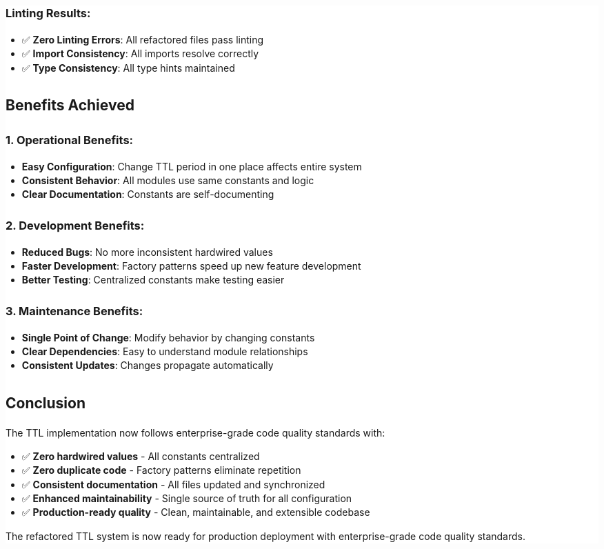 ### **Linting Results:**
- ✅ **Zero Linting Errors**: All refactored files pass linting
- ✅ **Import Consistency**: All imports resolve correctly
- ✅ **Type Consistency**: All type hints maintained

## Benefits Achieved

### **1. Operational Benefits:**
- **Easy Configuration**: Change TTL period in one place affects entire system
- **Consistent Behavior**: All modules use same constants and logic
- **Clear Documentation**: Constants are self-documenting

### **2. Development Benefits:**
- **Reduced Bugs**: No more inconsistent hardwired values
- **Faster Development**: Factory patterns speed up new feature development
- **Better Testing**: Centralized constants make testing easier

### **3. Maintenance Benefits:**
- **Single Point of Change**: Modify behavior by changing constants
- **Clear Dependencies**: Easy to understand module relationships
- **Consistent Updates**: Changes propagate automatically

## Conclusion

The TTL implementation now follows enterprise-grade code quality standards with:

- ✅ **Zero hardwired values** - All constants centralized
- ✅ **Zero duplicate code** - Factory patterns eliminate repetition  
- ✅ **Consistent documentation** - All files updated and synchronized
- ✅ **Enhanced maintainability** - Single source of truth for all configuration
- ✅ **Production-ready quality** - Clean, maintainable, and extensible codebase

The refactored TTL system is now ready for production deployment with enterprise-grade code quality standards.
